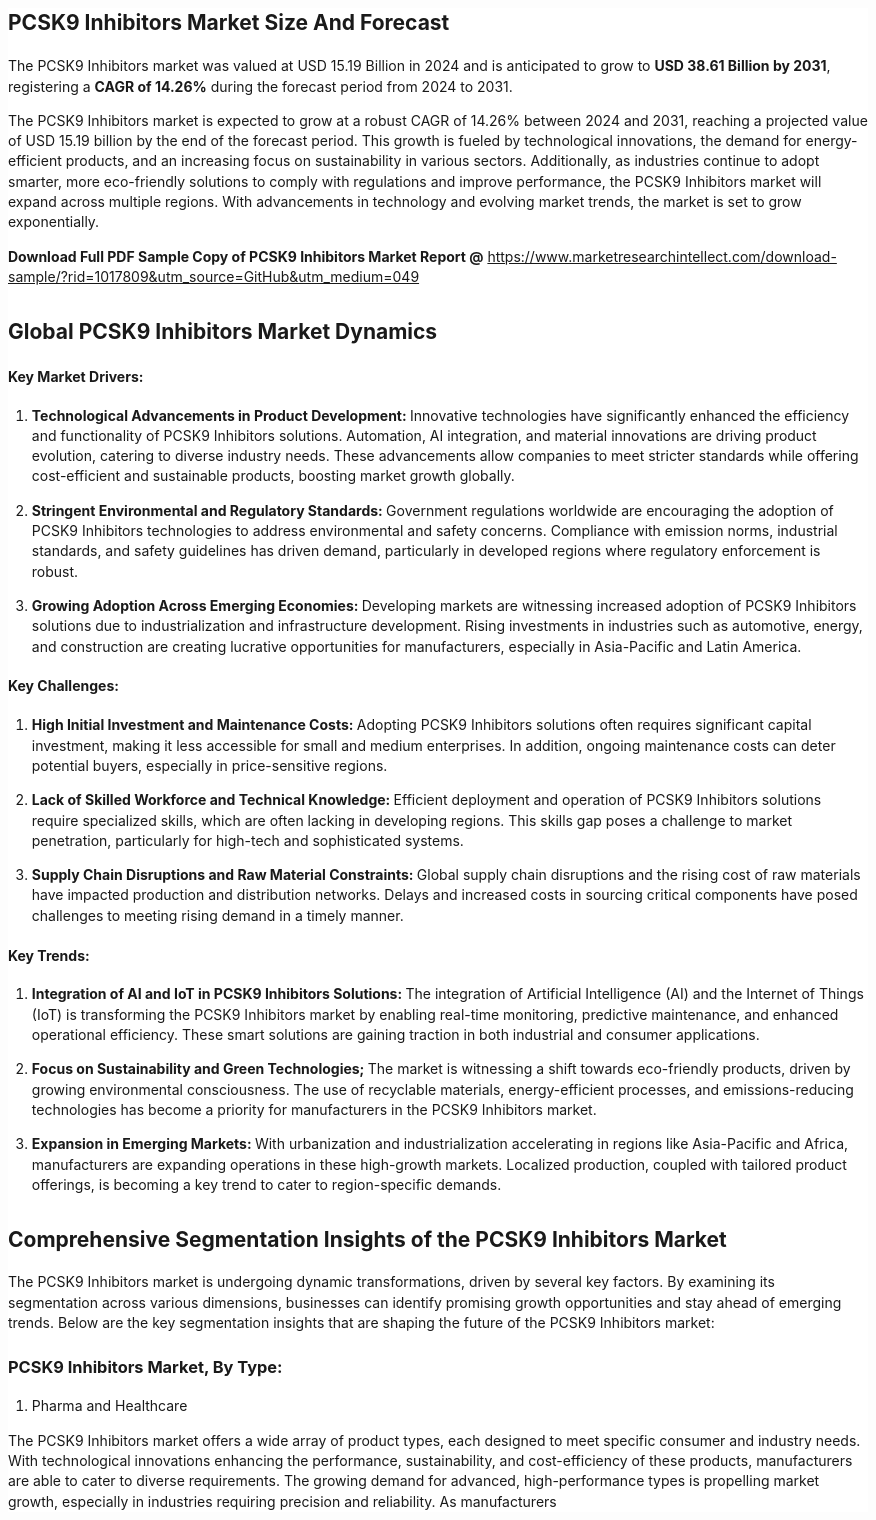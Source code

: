 <h2>PCSK9 Inhibitors Market Size And Forecast</h2><p>The PCSK9 Inhibitors market was valued at USD 15.19 Billion in 2024 and is anticipated to grow to <strong>USD 38.61 Billion by 2031</strong>, registering a <strong>CAGR of 14.26%</strong> during the forecast period from 2024 to 2031.</p><p>The PCSK9 Inhibitors market is expected to grow at a robust CAGR of 14.26% between 2024 and 2031, reaching a projected value of USD 15.19 billion by the end of the forecast period. This growth is fueled by technological innovations, the demand for energy-efficient products, and an increasing focus on sustainability in various sectors. Additionally, as industries continue to adopt smarter, more eco-friendly solutions to comply with regulations and improve performance, the PCSK9 Inhibitors market will expand across multiple regions. With advancements in technology and evolving market trends, the market is set to grow exponentially.</p><p><strong>Download Full PDF Sample Copy of PCSK9 Inhibitors Market Report @</strong>&nbsp;<a href="https://www.marketresearchintellect.com/download-sample/?rid=1017809&amp;utm_source=GitHub&amp;utm_medium=049">https://www.marketresearchintellect.com/download-sample/?rid=1017809&amp;utm_source=GitHub&amp;utm_medium=049</a></p><h2>Global PCSK9 Inhibitors Market Dynamics</h2><h4><strong>Key Market Drivers:</strong></h4><ol><li><p><strong>Technological Advancements in Product Development:&nbsp;</strong>Innovative technologies have significantly enhanced the efficiency and functionality of PCSK9 Inhibitors solutions. Automation, AI integration, and material innovations are driving product evolution, catering to diverse industry needs. These advancements allow companies to meet stricter standards while offering cost-efficient and sustainable products, boosting market growth globally.</p></li><li><p><strong>Stringent Environmental and Regulatory Standards:&nbsp;</strong>Government regulations worldwide are encouraging the adoption of PCSK9 Inhibitors technologies to address environmental and safety concerns. Compliance with emission norms, industrial standards, and safety guidelines has driven demand, particularly in developed regions where regulatory enforcement is robust.</p></li><li><p><strong>Growing Adoption Across Emerging Economies:&nbsp;</strong>Developing markets are witnessing increased adoption of PCSK9 Inhibitors solutions due to industrialization and infrastructure development. Rising investments in industries such as automotive, energy, and construction are creating lucrative opportunities for manufacturers, especially in Asia-Pacific and Latin America.</p></li></ol><h4><strong>Key Challenges:</strong></h4><ol><li><p><strong>High Initial Investment and Maintenance Costs:&nbsp;</strong>Adopting PCSK9 Inhibitors solutions often requires significant capital investment, making it less accessible for small and medium enterprises. In addition, ongoing maintenance costs can deter potential buyers, especially in price-sensitive regions.</p></li><li><p><strong>Lack of Skilled Workforce and Technical Knowledge:&nbsp;</strong>Efficient deployment and operation of PCSK9 Inhibitors solutions require specialized skills, which are often lacking in developing regions. This skills gap poses a challenge to market penetration, particularly for high-tech and sophisticated systems.</p></li><li><p><strong>Supply Chain Disruptions and Raw Material Constraints:&nbsp;</strong>Global supply chain disruptions and the rising cost of raw materials have impacted production and distribution networks. Delays and increased costs in sourcing critical components have posed challenges to meeting rising demand in a timely manner.</p></li></ol><h4><strong>Key Trends:</strong></h4><ol><li><p><strong>Integration of AI and IoT in PCSK9 Inhibitors Solutions:&nbsp;</strong>The integration of Artificial Intelligence (AI) and the Internet of Things (IoT) is transforming the PCSK9 Inhibitors market by enabling real-time monitoring, predictive maintenance, and enhanced operational efficiency. These smart solutions are gaining traction in both industrial and consumer applications.</p></li><li><p><strong>Focus on Sustainability and Green Technologies;&nbsp;</strong>The market is witnessing a shift towards eco-friendly products, driven by growing environmental consciousness. The use of recyclable materials, energy-efficient processes, and emissions-reducing technologies has become a priority for manufacturers in the PCSK9 Inhibitors market.</p></li><li><p><strong>Expansion in Emerging Markets:&nbsp;</strong>With urbanization and industrialization accelerating in regions like Asia-Pacific and Africa, manufacturers are expanding operations in these high-growth markets. Localized production, coupled with tailored product offerings, is becoming a key trend to cater to region-specific demands.</p></li></ol><div class="article-main__content" data-test-id="publishing-text-block"><h2>Comprehensive Segmentation Insights of the PCSK9 Inhibitors Market</h2><p>The PCSK9 Inhibitors market is undergoing dynamic transformations, driven by several key factors. By examining its segmentation across various dimensions, businesses can identify promising growth opportunities and stay ahead of emerging trends. Below are the key segmentation insights that are shaping the future of the PCSK9 Inhibitors market:</p><h3><strong>PCSK9 Inhibitors Market, By Type:<br /></strong></h3><ol><li>Pharma and Healthcare</li></ol><p>The PCSK9 Inhibitors market offers a wide array of product types, each designed to meet specific consumer and industry needs. With technological innovations enhancing the performance, sustainability, and cost-efficiency of these products, manufacturers are able to cater to diverse requirements. The growing demand for advanced, high-performance types is propelling market growth, especially in industries requiring precision and reliability. As manufacturers